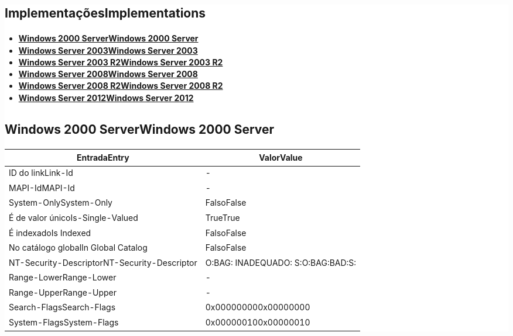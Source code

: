 

## <a name="implementations"></a><span data-ttu-id="11dae-122">Implementações</span><span class="sxs-lookup"><span data-stu-id="11dae-122">Implementations</span></span>

-   [<span data-ttu-id="11dae-123">**Windows 2000 Server**</span><span class="sxs-lookup"><span data-stu-id="11dae-123">**Windows 2000 Server**</span></span>](#windows-2000-server)
-   [<span data-ttu-id="11dae-124">**Windows Server 2003**</span><span class="sxs-lookup"><span data-stu-id="11dae-124">**Windows Server 2003**</span></span>](#windows-server-2003)
-   [<span data-ttu-id="11dae-125">**Windows Server 2003 R2**</span><span class="sxs-lookup"><span data-stu-id="11dae-125">**Windows Server 2003 R2**</span></span>](#windows-server-2003-r2)
-   [<span data-ttu-id="11dae-126">**Windows Server 2008**</span><span class="sxs-lookup"><span data-stu-id="11dae-126">**Windows Server 2008**</span></span>](#windows-server-2008)
-   [<span data-ttu-id="11dae-127">**Windows Server 2008 R2**</span><span class="sxs-lookup"><span data-stu-id="11dae-127">**Windows Server 2008 R2**</span></span>](#windows-server-2008-r2)
-   [<span data-ttu-id="11dae-128">**Windows Server 2012**</span><span class="sxs-lookup"><span data-stu-id="11dae-128">**Windows Server 2012**</span></span>](#windows-server-2012)

## <a name="windows-2000-server"></a><span data-ttu-id="11dae-129">Windows 2000 Server</span><span class="sxs-lookup"><span data-stu-id="11dae-129">Windows 2000 Server</span></span>



| <span data-ttu-id="11dae-130">Entrada</span><span class="sxs-lookup"><span data-stu-id="11dae-130">Entry</span></span> | <span data-ttu-id="11dae-131">Valor</span><span class="sxs-lookup"><span data-stu-id="11dae-131">Value</span></span> |
|------------------------|---------------------------------------------------------------------------------------------------------------------|
| <span data-ttu-id="11dae-132">ID do link</span><span class="sxs-lookup"><span data-stu-id="11dae-132">Link-Id</span></span>                | \-                                                                                                                  |
| <span data-ttu-id="11dae-133">MAPI-Id</span><span class="sxs-lookup"><span data-stu-id="11dae-133">MAPI-Id</span></span>                | \-                                                                                                                  |
| <span data-ttu-id="11dae-134">System-Only</span><span class="sxs-lookup"><span data-stu-id="11dae-134">System-Only</span></span>            | <span data-ttu-id="11dae-135">Falso</span><span class="sxs-lookup"><span data-stu-id="11dae-135">False</span></span>                                                                                                               |
| <span data-ttu-id="11dae-136">É de valor único</span><span class="sxs-lookup"><span data-stu-id="11dae-136">Is-Single-Valued</span></span>       | <span data-ttu-id="11dae-137">True</span><span class="sxs-lookup"><span data-stu-id="11dae-137">True</span></span>                                                                                                                |
| <span data-ttu-id="11dae-138">É indexado</span><span class="sxs-lookup"><span data-stu-id="11dae-138">Is Indexed</span></span>             | <span data-ttu-id="11dae-139">Falso</span><span class="sxs-lookup"><span data-stu-id="11dae-139">False</span></span>                                                                                                               |
| <span data-ttu-id="11dae-140">No catálogo global</span><span class="sxs-lookup"><span data-stu-id="11dae-140">In Global Catalog</span></span>      | <span data-ttu-id="11dae-141">Falso</span><span class="sxs-lookup"><span data-stu-id="11dae-141">False</span></span>                                                                                                               |
| <span data-ttu-id="11dae-142">NT-Security-Descriptor</span><span class="sxs-lookup"><span data-stu-id="11dae-142">NT-Security-Descriptor</span></span> | <span data-ttu-id="11dae-143">O:BAG: INADEQUADO: S:</span><span class="sxs-lookup"><span data-stu-id="11dae-143">O:BAG:BAD:S:</span></span>                                                                                                        |
| <span data-ttu-id="11dae-144">Range-Lower</span><span class="sxs-lookup"><span data-stu-id="11dae-144">Range-Lower</span></span>            | \-                                                                                                                  |
| <span data-ttu-id="11dae-145">Range-Upper</span><span class="sxs-lookup"><span data-stu-id="11dae-145">Range-Upper</span></span>            | \-                                                                                                                  |
| <span data-ttu-id="11dae-146">Search-Flags</span><span class="sxs-lookup"><span data-stu-id="11dae-146">Search-Flags</span></span>           | <span data-ttu-id="11dae-147">0x00000000</span><span class="sxs-lookup"><span data-stu-id="11dae-147">0x00000000</span></span>                                                                                                          |
| <span data-ttu-id="11dae-148">System-Flags</span><span class="sxs-lookup"><span data-stu-id="11dae-148">System-Flags</span></span>           | <span data-ttu-id="11dae-149">0x00000010</span><span class="sxs-lookup"><span data-stu-id="11dae-149">0x00000010</span></span>                                                                                                          |